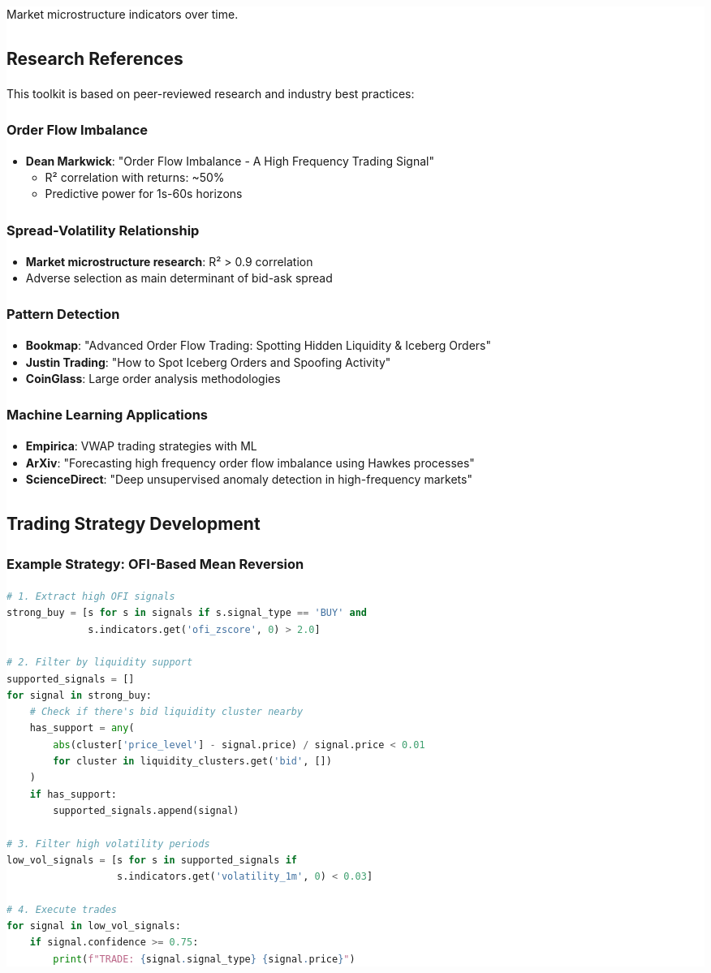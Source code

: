 Market microstructure indicators over time.

## Research References

This toolkit is based on peer-reviewed research and industry best practices:

### Order Flow Imbalance
- **Dean Markwick**: "Order Flow Imbalance - A High Frequency Trading Signal"
  - R² correlation with returns: ~50%
  - Predictive power for 1s-60s horizons

### Spread-Volatility Relationship
- **Market microstructure research**: R² > 0.9 correlation
- Adverse selection as main determinant of bid-ask spread

### Pattern Detection
- **Bookmap**: "Advanced Order Flow Trading: Spotting Hidden Liquidity & Iceberg Orders"
- **Justin Trading**: "How to Spot Iceberg Orders and Spoofing Activity"
- **CoinGlass**: Large order analysis methodologies

### Machine Learning Applications
- **Empirica**: VWAP trading strategies with ML
- **ArXiv**: "Forecasting high frequency order flow imbalance using Hawkes processes"
- **ScienceDirect**: "Deep unsupervised anomaly detection in high-frequency markets"

## Trading Strategy Development

### Example Strategy: OFI-Based Mean Reversion

```python
# 1. Extract high OFI signals
strong_buy = [s for s in signals if s.signal_type == 'BUY' and
              s.indicators.get('ofi_zscore', 0) > 2.0]

# 2. Filter by liquidity support
supported_signals = []
for signal in strong_buy:
    # Check if there's bid liquidity cluster nearby
    has_support = any(
        abs(cluster['price_level'] - signal.price) / signal.price < 0.01
        for cluster in liquidity_clusters.get('bid', [])
    )
    if has_support:
        supported_signals.append(signal)

# 3. Filter high volatility periods
low_vol_signals = [s for s in supported_signals if
                   s.indicators.get('volatility_1m', 0) < 0.03]

# 4. Execute trades
for signal in low_vol_signals:
    if signal.confidence >= 0.75:
        print(f"TRADE: {signal.signal_type} {signal.price}")
```
